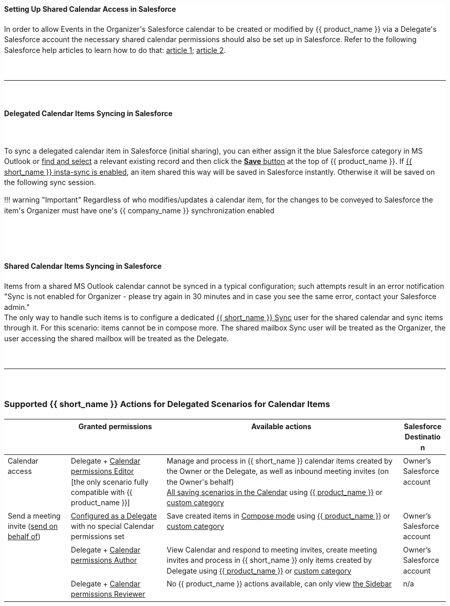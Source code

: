 #### Setting Up Shared Calendar Access in Salesforce

In order to allow Events in the Organizer's Salesforce calendar to be created or modified by {{ product_name }} via a Delegate's Salesforce account the necessary shared calendar permissions should also be set up in Salesforce. Refer to the following Salesforce help articles to learn how to do that: [article 1](https://help.salesforce.com/articleView?id=calendar_sharing_parent.htm&type=5); [article 2](https://help.salesforce.com/articleView?id=000327324&type=1&mode=1).

&nbsp;

* * *

&nbsp;

#### Delegated Calendar Items Syncing in Salesforce

&nbsp;

To sync a delegated calendar item in Salesforce (initial sharing), you can either assign it the blue Salesforce category in MS Outlook or [find and select](../Searching-for-Existing-Salesforce-Records-and-Creating-New-Records-(Adaptive-view)/) a relevant existing record and then click the [**Save** button](../Save-Email-Dialog/) at the top of {{ product_name }}. If [{{ short_name }} insta-sync is enabled](../Synchronization-Engine-An-Overview/#instant_sync_of_calendar_items), an item shared this way will be saved in Salesforce instantly. Otherwise it will be saved on the following sync session.  

!!! warning "Important"
    Regardless of who modifies/updates a calendar item, for the changes to be conveyed to Salesforce the item's Organizer must have one's {{ company_name }} synchronization enabled

&nbsp;

&nbsp;

#### Shared Calendar Items Syncing in Salesforce

Items from a shared MS Outlook calendar cannot be synced in a typical configuration; such attempts result in an error notification "Sync is not enabled for Organizer - please try again in 30 minutes and in case you see the same error, contact your Salesforce admin."  
The only way to handle such items is to configure a dedicated [{{ short_name }} Sync](../Synchronization-Engine-An-Overview/) user for the shared calendar and sync items through it. For this scenario: items cannot be in compose more. The shared mailbox Sync user will be treated as the Organizer, the user accessing the shared mailbox will be treated as the Delegate.

&nbsp;

* * *

&nbsp;

### Supported {{ short_name }} Actions for Delegated Scenarios for Calendar Items



|                                                              | Granted  permissions                                         | Available  actions                                           | Salesforce Destination      |
| ------------------------------------------------------------ | ------------------------------------------------------------ | ------------------------------------------------------------ | --------------------------- |
| Calendar  access                                             | Delegate + [Calendar permissions Editor](https://support.microsoft.com/en-us/office/allow-someone-else-to-manage-your-mail-and-calendar-41c40c04-3bd1-4d22-963a-28eafec25926)<br />[the only scenario fully compatible with {{ product_name }}] | Manage and process in {{ short_name }} calendar items created by the Owner or the Delegate, as well as inbound meeting invites (on the Owner's behalf)<br />[All saving scenarios in the Calendar](../Saving-Calendar-Items-in-Salesforce-(Adaptive-view)/) using [{{ product_name }}](../Save-Email-Dialog/) or [custom category](../Saving-Calendar-Items-in-Salesforce-%28Adaptive-view%29/#custom_salesforce_categories_in_ms_outlook)<br /> | Owner’s  Salesforce account |
| Send a meeting invite ([send on behalf of](https://docs.microsoft.com/en-us/microsoft-365/admin/add-users/give-mailbox-permissions-to-another-user?view=o365-worldwide#send-email-on-behalf-of-another-user)) | [Configured as a Delegate](https://support.microsoft.com/en-us/office/allow-someone-else-to-manage-your-mail-and-calendar-41c40c04-3bd1-4d22-963a-28eafec25926) with no special Calendar permissions set | Save created items in [Compose mode](../Saving-Emails-in-Salesforce-2.-Ways-to-Save-an-Email-(Adaptive-view)/#2_when_revenue_grid_sync_is_not_active) using [{{ product_name }}](../Save-Email-Dialog/) or [custom category](../Saving-Calendar-Items-in-Salesforce-%28Adaptive-view%29/#custom_salesforce_categories_in_ms_outlook) | Owner’s  Salesforce account |
|                                                              | Delegate  + [Calendar permissions Author](https://support.microsoft.com/en-us/office/allow-someone-else-to-manage-your-mail-and-calendar-41c40c04-3bd1-4d22-963a-28eafec25926) | View Calendar and respond to meeting invites, create meeting invites and process in {{ short_name }} only items created by Delegate using [{{ product_name }}](../Save-Email-Dialog/) or [custom category](../Saving-Calendar-Items-in-Salesforce-%28Adaptive-view%29/#custom_salesforce_categories_in_ms_outlook) | Owner’s  Salesforce account |
|                                                              | Delegate  + [Calendar permissions Reviewer](https://support.microsoft.com/en-us/office/allow-someone-else-to-manage-your-mail-and-calendar-41c40c04-3bd1-4d22-963a-28eafec25926) | No {{ product_name }} actions available, can only view [the Sidebar](../Introduction/) | n/a                         |

